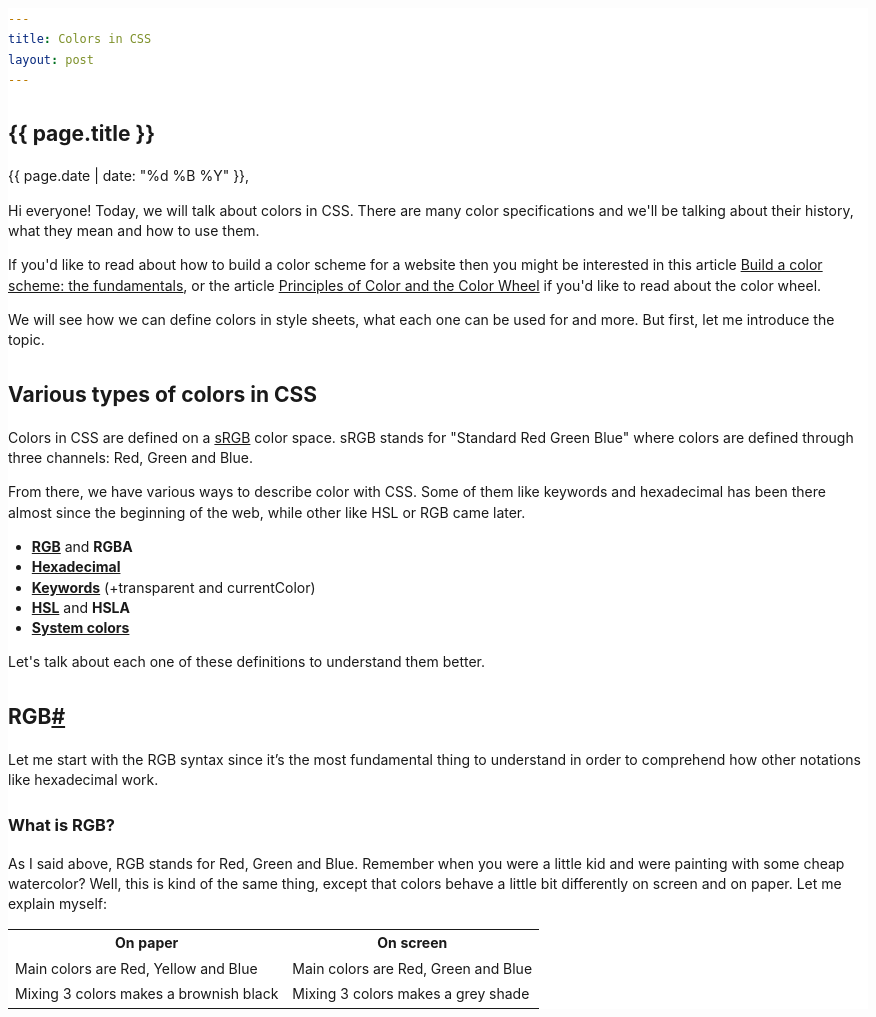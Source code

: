 ```yaml
---
title: Colors in CSS
layout: post
---
```

<section>
<h1>{{ page.title }}</h1>
<p class="date">{{ page.date | date: "%d %B %Y" }}, <a href="http://hugogiraudel.com/blog/css-colors.html#disqus_thread" class="comment-count"></a></p>


<p>Hi everyone! Today, we will talk about colors in CSS. There are many color specifications and we'll be talking about their history, what they mean and how to use them.</p>

<p>If you'd like to read about how to build a color scheme for a website then you might be interested in this article <a href="http://tympanus.net/codrops/2012/09/17/build-a-color-scheme-the-fundamentals/">Build a color scheme: the fundamentals</a>, or the article <a href="http://tympanus.net/codrops/2012/02/28/principles-of-color-and-the-color-wheel/" title="Principles of Color and the Color Wheel">Principles of Color and the Color Wheel</a> if you'd like to read about the color wheel.</p>

<p>We will see how we can define colors in style sheets, what each one can be used for and more. But first, let me introduce the topic.</p>

<h2>Various types of colors in CSS</h2>

<p>Colors in CSS are defined on a <a href="http://en.wikipedia.org/wiki/SRGB">sRGB</a> color space. sRGB stands for "Standard Red Green Blue" where colors are defined through three channels: Red, Green and Blue.</p>

<p>From there, we have various ways to describe color with CSS. Some of them like keywords and hexadecimal has been there almost since the beginning of the web, while other like HSL or RGB came later.</p>

<ul>
<li><a href="#rgb"><strong>RGB</strong></a> and <strong>RGBA</strong></li>
<li><a href="#hex"><strong>Hexadecimal</strong></a></li>
<li><a href="#keywords"><strong>Keywords</strong></a> (+transparent and currentColor)</li>
<li><a href="#hsl"><strong>HSL</strong></a> and <strong>HSLA</strong></li>
<li><a href="#system-colors"><strong>System colors</strong></a></li>
</ul>

<p>Let's talk about each one of these definitions to understand them better.</p>
</section>

<section id="rgb">
<h2>RGB<a href="#rgb" class="section-anchor">#</a></h2>
<p>Let me start with the RGB syntax since it’s the most fundamental thing to understand in order to comprehend how other notations like hexadecimal work. </p>

<h3>What is RGB?</h3>

<p>As I said above, RGB stands for Red, Green and Blue. Remember when you were a little kid and were painting with some cheap watercolor? Well, this is kind of the same thing, except that colors behave a little bit differently on screen and on paper. Let me explain myself:</p>

<table>
<tr>
<th>On paper</th>
<th>On screen</th>
</tr>
<tr>
<td>Main colors are Red, Yellow and Blue</td>
<td>Main colors are Red, Green and Blue</td>
</tr>
<tr>
<td>Mixing 3 colors makes a brownish black</td>
<td>Mixing 3 colors makes a grey shade</td>
</tr>